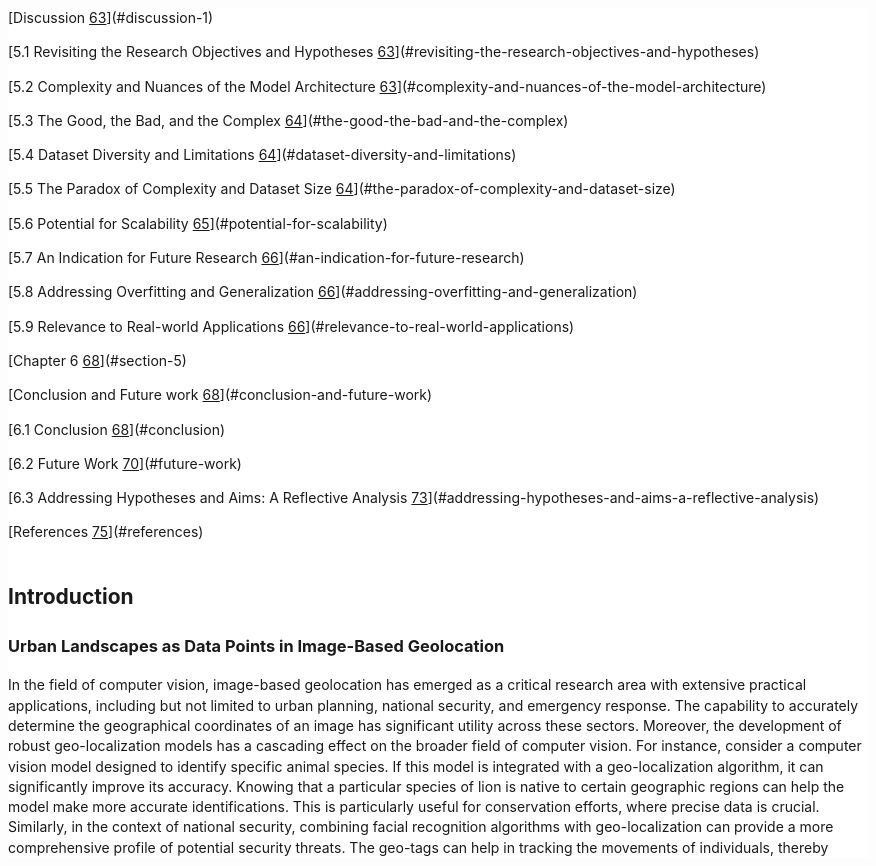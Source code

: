 [Discussion [63](#discussion-1)](#discussion-1)

[5.1 Revisiting the Research Objectives and Hypotheses
[63](#revisiting-the-research-objectives-and-hypotheses)](#revisiting-the-research-objectives-and-hypotheses)

[5.2 Complexity and Nuances of the Model Architecture
[63](#complexity-and-nuances-of-the-model-architecture)](#complexity-and-nuances-of-the-model-architecture)

[5.3 The Good, the Bad, and the Complex
[64](#the-good-the-bad-and-the-complex)](#the-good-the-bad-and-the-complex)

[5.4 Dataset Diversity and Limitations
[64](#dataset-diversity-and-limitations)](#dataset-diversity-and-limitations)

[5.5 The Paradox of Complexity and Dataset Size
[64](#the-paradox-of-complexity-and-dataset-size)](#the-paradox-of-complexity-and-dataset-size)

[5.6 Potential for Scalability
[65](#potential-for-scalability)](#potential-for-scalability)

[5.7 An Indication for Future Research
[66](#an-indication-for-future-research)](#an-indication-for-future-research)

[5.8 Addressing Overfitting and Generalization
[66](#addressing-overfitting-and-generalization)](#addressing-overfitting-and-generalization)

[5.9 Relevance to Real-world Applications
[66](#relevance-to-real-world-applications)](#relevance-to-real-world-applications)

[Chapter 6 [68](#section-5)](#section-5)

[Conclusion and Future work
[68](#conclusion-and-future-work)](#conclusion-and-future-work)

[6.1 Conclusion [68](#conclusion)](#conclusion)

[6.2 Future Work [70](#future-work)](#future-work)

[6.3 Addressing Hypotheses and Aims: A Reflective Analysis
[73](#addressing-hypotheses-and-aims-a-reflective-analysis)](#addressing-hypotheses-and-aims-a-reflective-analysis)

[References [75](#references)](#references)

# 

## Introduction

### Urban Landscapes as Data Points in Image-Based Geolocation

In the field of computer vision, image-based geolocation has emerged as
a critical research area with extensive practical applications,
including but not limited to urban planning, national security, and
emergency response. The capability to accurately determine the
geographical coordinates of an image has significant utility across
these sectors. Moreover, the development of robust geo-localization
models has a cascading effect on the broader field of computer vision.
For instance, consider a computer vision model designed to identify
specific animal species. If this model is integrated with a
geo-localization algorithm, it can significantly improve its accuracy.
Knowing that a particular species of lion is native to certain
geographic regions can help the model make more accurate
identifications. This is particularly useful for conservation efforts,
where precise data is crucial. Similarly, in the context of national
security, combining facial recognition algorithms with geo-localization
can provide a more comprehensive profile of potential security threats.
The geo-tags can help in tracking the movements of individuals, thereby